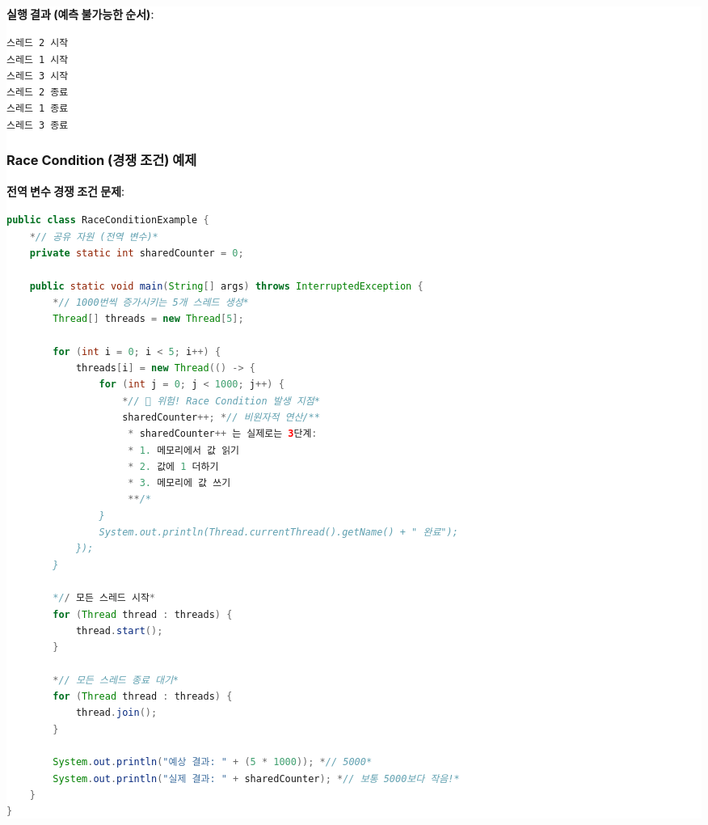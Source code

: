**실행 결과 (예측 불가능한 순서)**:

```
스레드 2 시작
스레드 1 시작  
스레드 3 시작
스레드 2 종료
스레드 1 종료
스레드 3 종료
```

### Race Condition (경쟁 조건) 예제

**전역 변수 경쟁 조건 문제**:

```java
public class RaceConditionExample {
    *// 공유 자원 (전역 변수)*
    private static int sharedCounter = 0;
    
    public static void main(String[] args) throws InterruptedException {
        *// 1000번씩 증가시키는 5개 스레드 생성*
        Thread[] threads = new Thread[5];
        
        for (int i = 0; i < 5; i++) {
            threads[i] = new Thread(() -> {
                for (int j = 0; j < 1000; j++) {
                    *// 🚨 위험! Race Condition 발생 지점*
                    sharedCounter++; *// 비원자적 연산/**
                     * sharedCounter++ 는 실제로는 3단계:
                     * 1. 메모리에서 값 읽기
                     * 2. 값에 1 더하기  
                     * 3. 메모리에 값 쓰기
                     **/*
                }
                System.out.println(Thread.currentThread().getName() + " 완료");
            });
        }
        
        *// 모든 스레드 시작*
        for (Thread thread : threads) {
            thread.start();
        }
        
        *// 모든 스레드 종료 대기*
        for (Thread thread : threads) {
            thread.join();
        }
        
        System.out.println("예상 결과: " + (5 * 1000)); *// 5000*
        System.out.println("실제 결과: " + sharedCounter); *// 보통 5000보다 작음!*
    }
}
```
